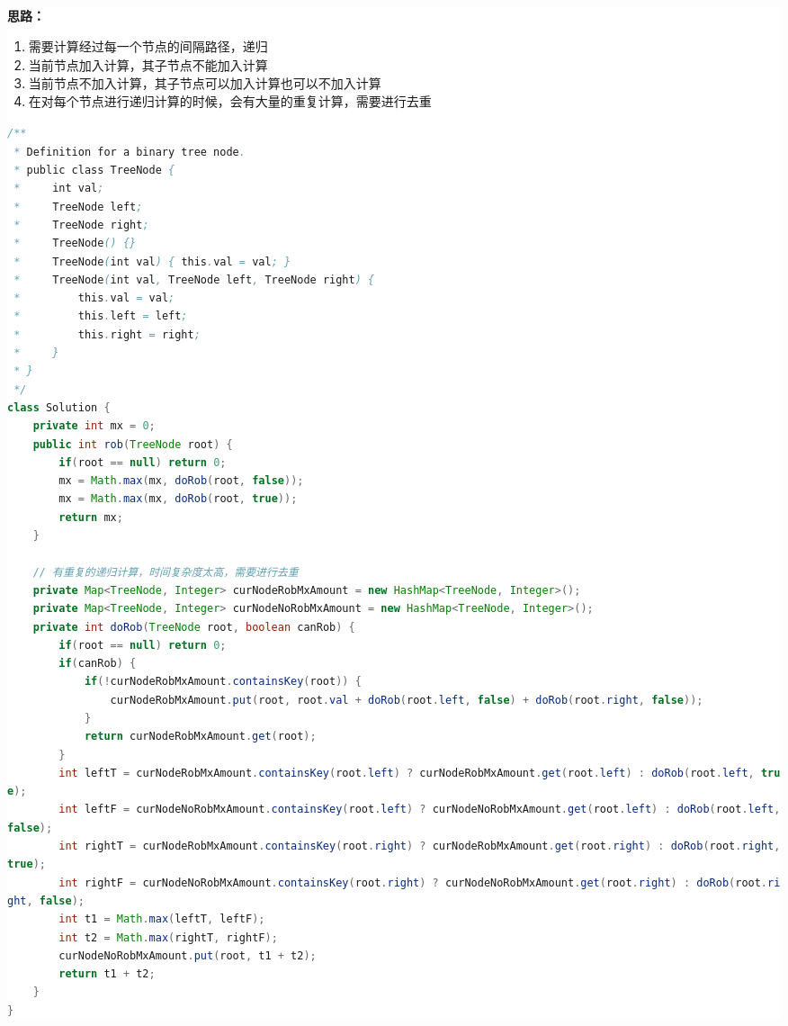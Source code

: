 **思路：**
1. 需要计算经过每一个节点的间隔路径，递归
2. 当前节点加入计算，其子节点不能加入计算
3. 当前节点不加入计算，其子节点可以加入计算也可以不加入计算
4. 在对每个节点进行递归计算的时候，会有大量的重复计算，需要进行去重

```java
/**
 * Definition for a binary tree node.
 * public class TreeNode {
 *     int val;
 *     TreeNode left;
 *     TreeNode right;
 *     TreeNode() {}
 *     TreeNode(int val) { this.val = val; }
 *     TreeNode(int val, TreeNode left, TreeNode right) {
 *         this.val = val;
 *         this.left = left;
 *         this.right = right;
 *     }
 * }
 */
class Solution {
    private int mx = 0;
    public int rob(TreeNode root) {
        if(root == null) return 0;
        mx = Math.max(mx, doRob(root, false));
        mx = Math.max(mx, doRob(root, true));
        return mx;
    }

    // 有重复的递归计算，时间复杂度太高，需要进行去重
    private Map<TreeNode, Integer> curNodeRobMxAmount = new HashMap<TreeNode, Integer>();
    private Map<TreeNode, Integer> curNodeNoRobMxAmount = new HashMap<TreeNode, Integer>();
    private int doRob(TreeNode root, boolean canRob) {
        if(root == null) return 0;
        if(canRob) {
            if(!curNodeRobMxAmount.containsKey(root)) {
                curNodeRobMxAmount.put(root, root.val + doRob(root.left, false) + doRob(root.right, false));
            }
            return curNodeRobMxAmount.get(root);
        }
        int leftT = curNodeRobMxAmount.containsKey(root.left) ? curNodeRobMxAmount.get(root.left) : doRob(root.left, true);
        int leftF = curNodeNoRobMxAmount.containsKey(root.left) ? curNodeNoRobMxAmount.get(root.left) : doRob(root.left, false);
        int rightT = curNodeRobMxAmount.containsKey(root.right) ? curNodeRobMxAmount.get(root.right) : doRob(root.right, true);
        int rightF = curNodeNoRobMxAmount.containsKey(root.right) ? curNodeNoRobMxAmount.get(root.right) : doRob(root.right, false);
        int t1 = Math.max(leftT, leftF);
        int t2 = Math.max(rightT, rightF);
        curNodeNoRobMxAmount.put(root, t1 + t2);
        return t1 + t2;
    }
}
```
